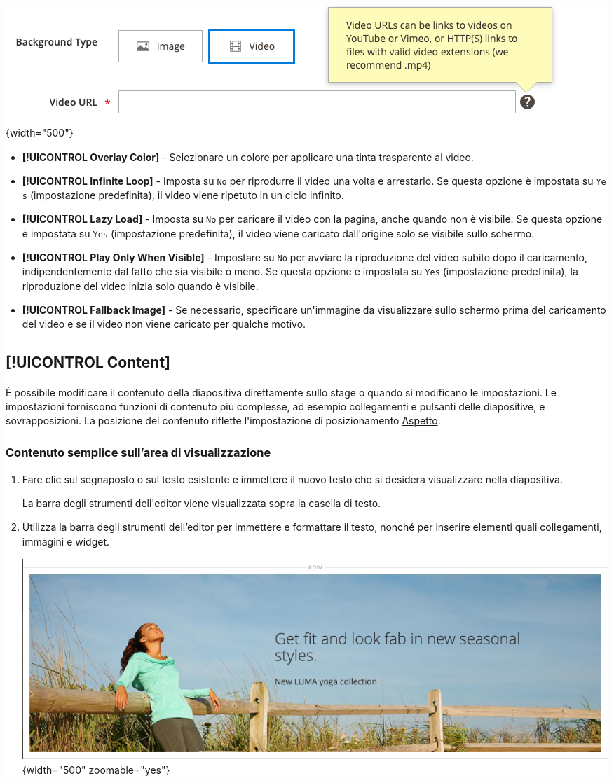   ![URL video di sfondo](./assets/pb-video-url.png){width="500"}

- **[!UICONTROL Overlay Color]** - Selezionare un colore per applicare una tinta trasparente al video.

- **[!UICONTROL Infinite Loop]** - Imposta su `No` per riprodurre il video una volta e arrestarlo. Se questa opzione è impostata su `Yes` (impostazione predefinita), il video viene ripetuto in un ciclo infinito.

- **[!UICONTROL Lazy Load]** - Imposta su `No` per caricare il video con la pagina, anche quando non è visibile. Se questa opzione è impostata su `Yes` (impostazione predefinita), il video viene caricato dall&#39;origine solo se visibile sullo schermo.

- **[!UICONTROL Play Only When Visible]** - Impostare su `No` per avviare la riproduzione del video subito dopo il caricamento, indipendentemente dal fatto che sia visibile o meno. Se questa opzione è impostata su `Yes` (impostazione predefinita), la riproduzione del video inizia solo quando è visibile.

- **[!UICONTROL Fallback Image]** - Se necessario, specificare un&#39;immagine da visualizzare sullo schermo prima del caricamento del video e se il video non viene caricato per qualche motivo.

## [!UICONTROL Content]

È possibile modificare il contenuto della diapositiva direttamente sullo stage o quando si modificano le impostazioni. Le impostazioni forniscono funzioni di contenuto più complesse, ad esempio collegamenti e pulsanti delle diapositive, e sovrapposizioni. La posizione del contenuto riflette l&#39;impostazione di posizionamento [Aspetto](#appearance).

### Contenuto semplice sull’area di visualizzazione

1. Fare clic sul segnaposto o sul testo esistente e immettere il nuovo testo che si desidera visualizzare nella diapositiva.

   La barra degli strumenti dell&#39;editor viene visualizzata sopra la casella di testo.

1. Utilizza la barra degli strumenti dell’editor per immettere e formattare il testo, nonché per inserire elementi quali collegamenti, immagini e widget.

   ![Fase con testo formattato](./assets/pb-tutorial1-banner-stage-text-format-line2.png){width="500" zoomable="yes"}
